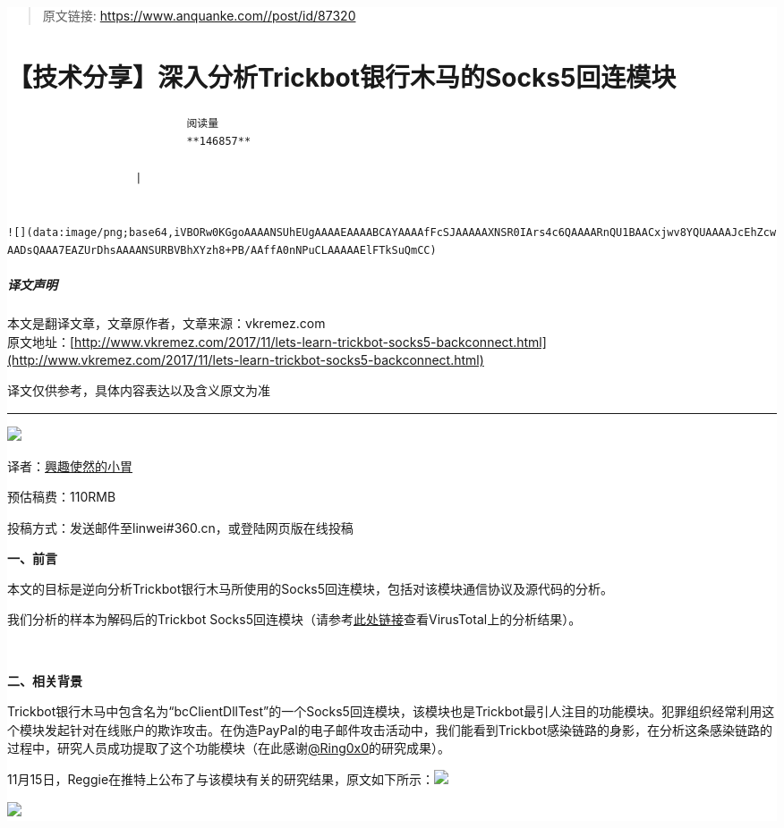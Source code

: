 > 原文链接: https://www.anquanke.com//post/id/87320 


# 【技术分享】深入分析Trickbot银行木马的Socks5回连模块


                                阅读量   
                                **146857**
                            
                        |
                        
                                                                                                                                    ![](data:image/png;base64,iVBORw0KGgoAAAANSUhEUgAAAAEAAAABCAYAAAAfFcSJAAAAAXNSR0IArs4c6QAAAARnQU1BAACxjwv8YQUAAAAJcEhZcwAADsQAAA7EAZUrDhsAAAANSURBVBhXYzh8+PB/AAffA0nNPuCLAAAAAElFTkSuQmCC)
                                                                                            



##### 译文声明

本文是翻译文章，文章原作者，文章来源：vkremez.com
                                <br>原文地址：[http://www.vkremez.com/2017/11/lets-learn-trickbot-socks5-backconnect.html](http://www.vkremez.com/2017/11/lets-learn-trickbot-socks5-backconnect.html)

译文仅供参考，具体内容表达以及含义原文为准

****

[![](https://p4.ssl.qhimg.com/t0112e5886c4fc1f9e1.jpg)](https://p4.ssl.qhimg.com/t0112e5886c4fc1f9e1.jpg)

译者：[興趣使然的小胃](http://bobao.360.cn/member/contribute?uid=2819002922)

预估稿费：110RMB

投稿方式：发送邮件至linwei#360.cn，或登陆网页版在线投稿



**一、前言**



本文的目标是逆向分析Trickbot银行木马所使用的Socks5回连模块，包括对该模块通信协议及源代码的分析。

我们分析的样本为解码后的Trickbot Socks5回连模块（请参考[此处链接](https://www.virustotal.com/#/file/33ad13c11e87405e277f002e3c4d26d120fcad0ce03b7f1d4831ec0ee0c056c6/detection)查看VirusTotal上的分析结果）。

**<br>**

**二、相关背景**



Trickbot银行木马中包含名为“bcClientDllTest”的一个Socks5回连模块，该模块也是Trickbot最引人注目的功能模块。犯罪组织经常利用这个模块发起针对在线账户的欺诈攻击。在伪造PayPal的电子邮件攻击活动中，我们能看到Trickbot感染链路的身影，在分析这条感染链路的过程中，研究人员成功提取了这个功能模块（在此感谢[@Ring0x0](https://twitter.com/Ring0x0)的研究成果）。

11月15日，Reggie在推特上公布了与该模块有关的研究结果，原文如下所示：[![](https://bobao.360.cn/ueditor/themes/default/images/spacer.gif)](https://bobao.360.cn/ueditor/themes/default/images/spacer.gif)

[![](https://p3.ssl.qhimg.com/t014222c49f112eb60b.png)](https://p3.ssl.qhimg.com/t014222c49f112eb60b.png)
